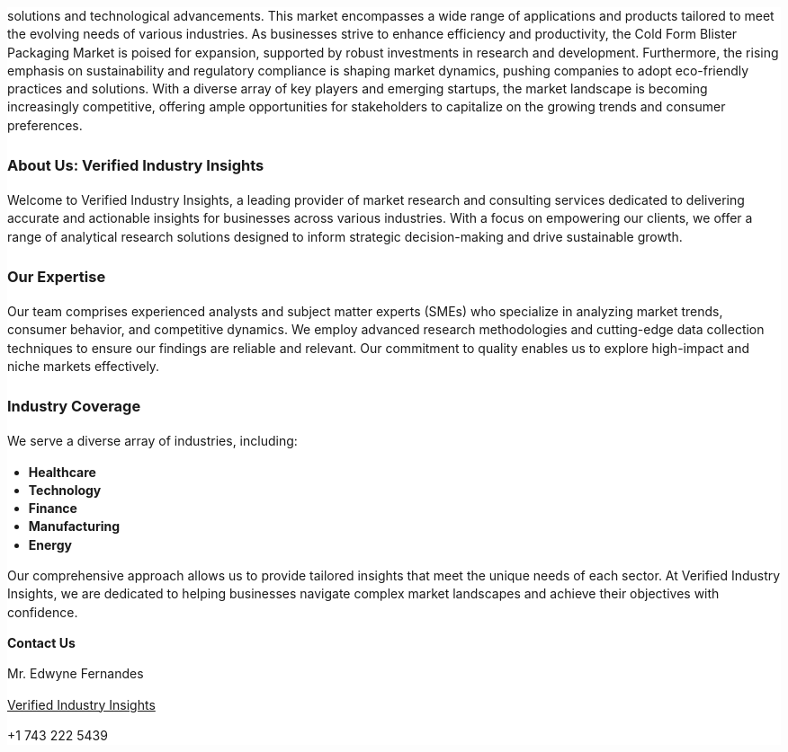 solutions and technological advancements. This market encompasses a wide range of applications and products tailored to meet the evolving needs of various industries. As businesses strive to enhance efficiency and productivity, the Cold Form Blister Packaging Market is poised for expansion, supported by robust investments in research and development. Furthermore, the rising emphasis on sustainability and regulatory compliance is shaping market dynamics, pushing companies to adopt eco-friendly practices and solutions. With a diverse array of key players and emerging startups, the market landscape is becoming increasingly competitive, offering ample opportunities for stakeholders to capitalize on the growing trends and consumer preferences.</p><h3>About Us: Verified Industry Insights</h3><p>Welcome to Verified Industry Insights, a leading provider of market research and consulting services dedicated to delivering accurate and actionable insights for businesses across various industries. With a focus on empowering our clients, we offer a range of analytical research solutions designed to inform strategic decision-making and drive sustainable growth.</p><h3>Our Expertise</h3><p>Our team comprises experienced analysts and subject matter experts (SMEs) who specialize in analyzing market trends, consumer behavior, and competitive dynamics. We employ advanced research methodologies and cutting-edge data collection techniques to ensure our findings are reliable and relevant. Our commitment to quality enables us to explore high-impact and niche markets effectively.</p><h3>Industry Coverage</h3><p>We serve a diverse array of industries, including:</p><ul><li><strong>Healthcare</strong></li><li><strong>Technology</strong></li><li><strong>Finance</strong></li><li><strong>Manufacturing</strong></li><li><strong>Energy</strong></li></ul><p>Our comprehensive approach allows us to provide tailored insights that meet the unique needs of each sector. At Verified Industry Insights, we are dedicated to helping businesses navigate complex market landscapes and achieve their objectives with confidence.</p><p><strong>Contact Us</strong></p><p>Mr. Edwyne Fernandes</p><p><a href="https://www.verifiedindustryinsights.com/">Verified Industry Insights</a></p><p>+1 743 222 5439</p>
